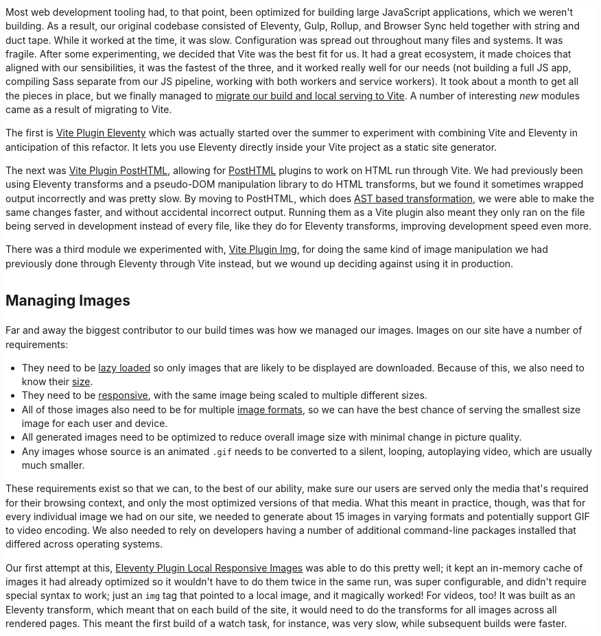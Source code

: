 Most web development tooling had, to that point, been optimized for building large JavaScript applications, which we weren't building. As a result, our original codebase consisted of Eleventy, Gulp, Rollup, and Browser Sync held together with string and duct tape. While it worked at the time, it was slow. Configuration was spread out throughout many files and systems. It was fragile. After some experimenting, we decided that Vite was the best fit for us. It had a great ecosystem, it made choices that aligned with our sensibilities, it was the fastest of the three, and it worked really well for our needs (not building a full JS app, compiling Sass separate from our JS pipeline, working with both workers and service workers). It took about a month to get all the pieces in place, but we finally managed to [migrate our build and local serving to Vite](https://github.com/chromeos/chromeos.dev/issues/150). A number of interesting _new_ modules came as a result of migrating to Vite.

The first is [Vite Plugin Eleventy](https://www.npmjs.com/package/vite-plugin-eleventy) which was actually started over the summer to experiment with combining Vite and Eleventy in anticipation of this refactor. It lets you use Eleventy directly inside your Vite project as a static site generator.

The next was [Vite Plugin PostHTML](https://www.npmjs.com/package/vite-plugin-posthtml), allowing for [PostHTML](https://github.com/posthtml/posthtml) plugins to work on HTML run through Vite. We had previously been using Eleventy transforms and a pseudo-DOM manipulation library to do HTML transforms, but we found it sometimes wrapped output incorrectly and was pretty slow. By moving to PostHTML, which does [AST based transformation](https://en.wikipedia.org/wiki/Abstract_syntax_tree), we were able to make the same changes faster, and without accidental incorrect output. Running them as a Vite plugin also meant they only ran on the file being served in development instead of every file, like they do for Eleventy transforms, improving development speed even more.

There was a third module we experimented with, [Vite Plugin Img](https://www.npmjs.com/package/vite-plugin-img), for doing the same kind of image manipulation we had previously done through Eleventy through Vite instead, but we wound up deciding against using it in production.

## Managing Images

Far and away the biggest contributor to our build times was how we managed our images. Images on our site have a number of requirements:

- They need to be [lazy loaded](https://web.dev/learn/design/responsive-images/#loading-hints) so only images that are likely to be displayed are downloaded. Because of this, we also need to know their [size](https://web.dev/learn/design/responsive-images/#sizing-hints).
- They need to be [responsive](https://web.dev/learn/design/responsive-images/#responsive-images-with-srcset), with the same image being scaled to multiple different sizes.
- All of those images also need to be for multiple [image formats](https://web.dev/learn/design/picture-element/#image-formats), so we can have the best chance of serving the smallest size image for each user and device.
- All generated images need to be optimized to reduce overall image size with minimal change in picture quality.
- Any images whose source is an animated `.gif` needs to be converted to a silent, looping, autoplaying video, which are usually much smaller.

These requirements exist so that we can, to the best of our ability, make sure our users are served only the media that's required for their browsing context, and only the most optimized versions of that media. What this meant in practice, though, was that for every individual image we had on our site, we needed to generate about 15 images in varying formats and potentially support GIF to video encoding. We also needed to rely on developers having a number of additional command-line packages installed that differed across operating systems.

Our first attempt at this, [Eleventy Plugin Local Responsive Images](https://github.com/chromeos/static-site-scaffold-modules/tree/91285a3289358599df58b29190b80e8afd107d59/modules/eleventy-plugin-local-respimg) was able to do this pretty well; it kept an in-memory cache of images it had already optimized so it wouldn't have to do them twice in the same run, was super configurable, and didn't require special syntax to work; just an `img` tag that pointed to a local image, and it magically worked! For videos, too! It was built as an Eleventy transform, which meant that on each build of the site, it would need to do the transforms for all images across all rendered pages. This meant the first build of a watch task, for instance, was very slow, while subsequent builds were faster.

